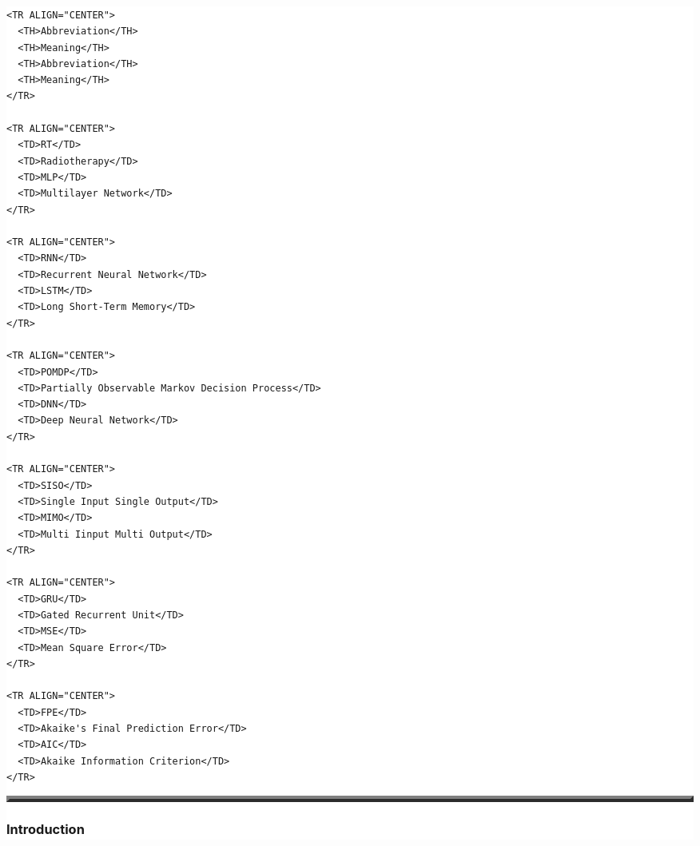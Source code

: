 <TABLE BORDER="4"    WIDTH="85%"   CELLPADDING="1" CELLSPACING="2" ALIGN="CENTER">

    <TR ALIGN="CENTER">
      <TH>Abbreviation</TH>
      <TH>Meaning</TH>
      <TH>Abbreviation</TH>
      <TH>Meaning</TH>
    </TR>

    <TR ALIGN="CENTER">
      <TD>RT</TD>
      <TD>Radiotherapy</TD> 
      <TD>MLP</TD>
      <TD>Multilayer Network</TD>     
    </TR>  

    <TR ALIGN="CENTER">
      <TD>RNN</TD>
      <TD>Recurrent Neural Network</TD>  
      <TD>LSTM</TD>
      <TD>Long Short-Term Memory</TD>  
    </TR>  

    <TR ALIGN="CENTER">
      <TD>POMDP</TD>
      <TD>Partially Observable Markov Decision Process</TD>  
      <TD>DNN</TD>
      <TD>Deep Neural Network</TD>   
    </TR>

    <TR ALIGN="CENTER"> 
      <TD>SISO</TD>
      <TD>Single Input Single Output</TD>   
      <TD>MIMO</TD>
      <TD>Multi Iinput Multi Output</TD>  
    </TR>   

    <TR ALIGN="CENTER">
      <TD>GRU</TD>
      <TD>Gated Recurrent Unit</TD>   
      <TD>MSE</TD>
      <TD>Mean Square Error</TD>
    </TR>  

    <TR ALIGN="CENTER">
      <TD>FPE</TD>
      <TD>Akaike's Final Prediction Error</TD>    
      <TD>AIC</TD>
      <TD>Akaike Information Criterion</TD>
    </TR>    
</TABLE>


### Introduction
